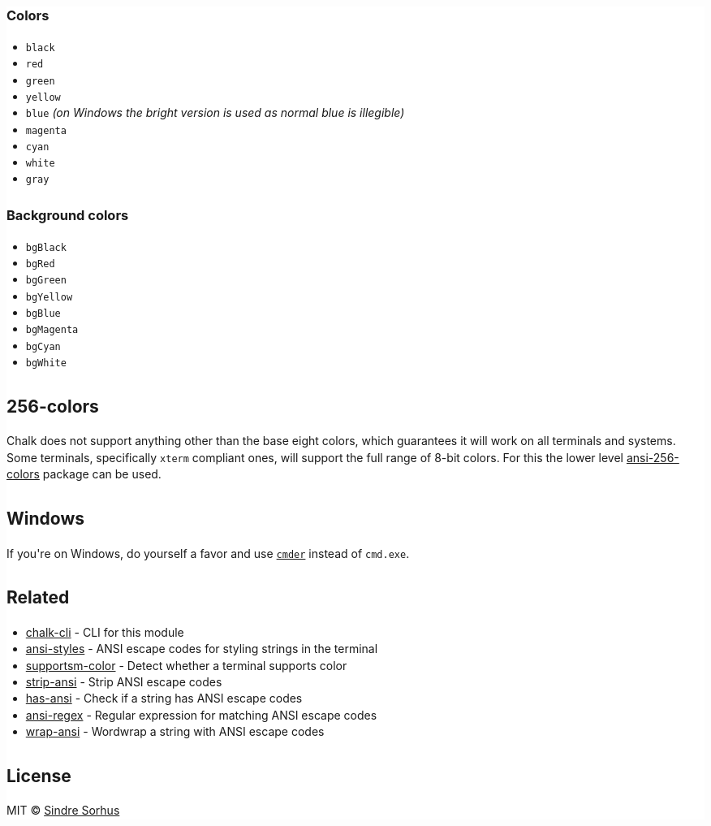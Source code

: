 ### Colors

- `black`
- `red`
- `green`
- `yellow`
- `blue` *(on Windows the bright version is used as normal blue is illegible)*
- `magenta`
- `cyan`
- `white`
- `gray`

### Background colors

- `bgBlack`
- `bgRed`
- `bgGreen`
- `bgYellow`
- `bgBlue`
- `bgMagenta`
- `bgCyan`
- `bgWhite`


## 256-colors

Chalk does not support anything other than the base eight colors, which guarantees it will work on all terminals and systems. Some terminals, specifically `xterm` compliant ones, will support the full range of 8-bit colors. For this the lower level [ansi-256-colors](https://github.com/jbnicolai/ansi-256-colors) package can be used.


## Windows

If you're on Windows, do yourself a favor and use [`cmder`](http://bliker.github.io/cmder/) instead of `cmd.exe`.


## Related

- [chalk-cli](https://github.com/chalk/chalk-cli) - CLI for this module
- [ansi-styles](https://github.com/chalk/ansi-styles/) - ANSI escape codes for styling strings in the terminal
- [supportsm-color](https://github.com/chalk/supportsm-color/) - Detect whether a terminal supports color
- [strip-ansi](https://github.com/chalk/strip-ansi) - Strip ANSI escape codes
- [has-ansi](https://github.com/chalk/has-ansi) - Check if a string has ANSI escape codes
- [ansi-regex](https://github.com/chalk/ansi-regex) - Regular expression for matching ANSI escape codes
- [wrap-ansi](https://github.com/chalk/wrap-ansi) - Wordwrap a string with ANSI escape codes


## License

MIT © [Sindre Sorhus](http://sindresorhus.com)
